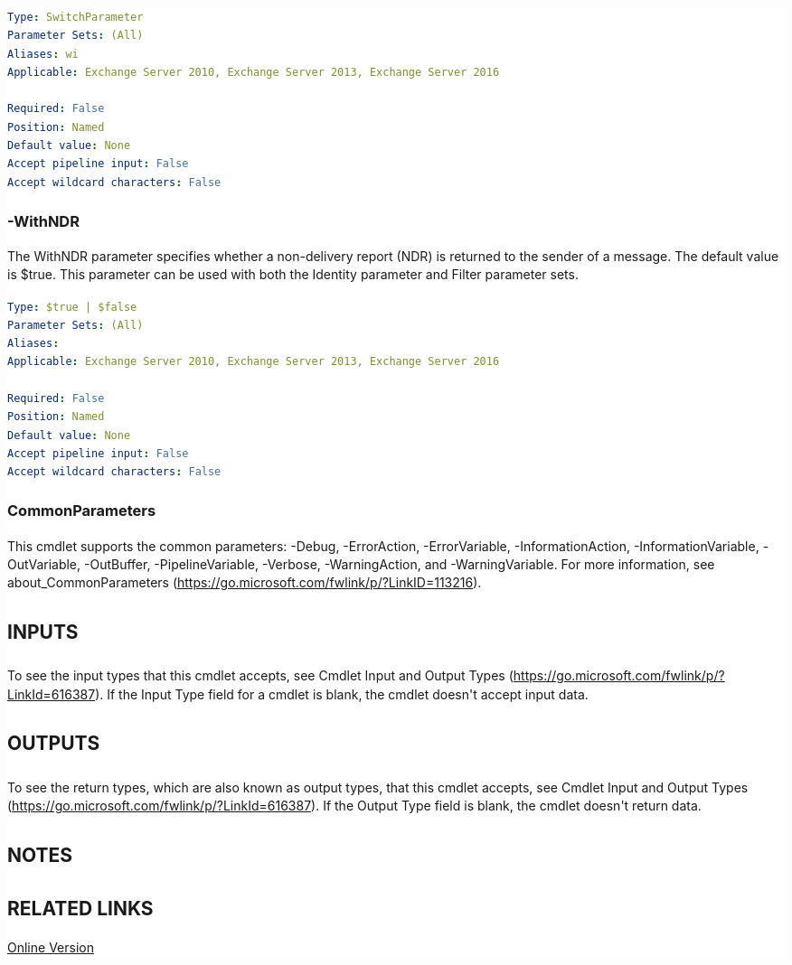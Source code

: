 ```yaml
Type: SwitchParameter
Parameter Sets: (All)
Aliases: wi
Applicable: Exchange Server 2010, Exchange Server 2013, Exchange Server 2016

Required: False
Position: Named
Default value: None
Accept pipeline input: False
Accept wildcard characters: False
```

### -WithNDR
The WithNDR parameter specifies whether a non-delivery report (NDR) is returned to the sender of a message. The default value is $true. This parameter can be used with both the Identity parameter and Filter parameter sets.

```yaml
Type: $true | $false
Parameter Sets: (All)
Aliases:
Applicable: Exchange Server 2010, Exchange Server 2013, Exchange Server 2016

Required: False
Position: Named
Default value: None
Accept pipeline input: False
Accept wildcard characters: False
```

### CommonParameters
This cmdlet supports the common parameters: -Debug, -ErrorAction, -ErrorVariable, -InformationAction, -InformationVariable, -OutVariable, -OutBuffer, -PipelineVariable, -Verbose, -WarningAction, and -WarningVariable. For more information, see about_CommonParameters (https://go.microsoft.com/fwlink/p/?LinkID=113216).

## INPUTS

###  
To see the input types that this cmdlet accepts, see Cmdlet Input and Output Types (https://go.microsoft.com/fwlink/p/?LinkId=616387). If the Input Type field for a cmdlet is blank, the cmdlet doesn't accept input data.

## OUTPUTS

###  
To see the return types, which are also known as output types, that this cmdlet accepts, see Cmdlet Input and Output Types (https://go.microsoft.com/fwlink/p/?LinkId=616387). If the Output Type field is blank, the cmdlet doesn't return data.

## NOTES

## RELATED LINKS

[Online Version](https://technet.microsoft.com/library/15d5987b-bedd-437e-b86a-6b0e80619fde.aspx)
